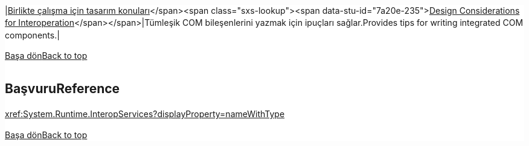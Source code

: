 |<span data-ttu-id="7a20e-235">[Birlikte çalışma için tasarım konuları](https://msdn.microsoft.com/library/b59637f6-fe35-40d6-ae72-901e7a707689(v=vs.100))</span><span class="sxs-lookup"><span data-stu-id="7a20e-235">[Design Considerations for Interoperation](https://msdn.microsoft.com/library/b59637f6-fe35-40d6-ae72-901e7a707689(v=vs.100))</span></span>|<span data-ttu-id="7a20e-236">Tümleşik COM bileşenlerini yazmak için ipuçları sağlar.</span><span class="sxs-lookup"><span data-stu-id="7a20e-236">Provides tips for writing integrated COM components.</span></span>|  
  
 [<span data-ttu-id="7a20e-237">Başa dön</span><span class="sxs-lookup"><span data-stu-id="7a20e-237">Back to top</span></span>](#top)  
  
<a name="reference"></a>   
## <a name="reference"></a><span data-ttu-id="7a20e-238">Başvuru</span><span class="sxs-lookup"><span data-stu-id="7a20e-238">Reference</span></span>  
 <xref:System.Runtime.InteropServices?displayProperty=nameWithType>  
  
 [<span data-ttu-id="7a20e-239">Başa dön</span><span class="sxs-lookup"><span data-stu-id="7a20e-239">Back to top</span></span>](#top)
